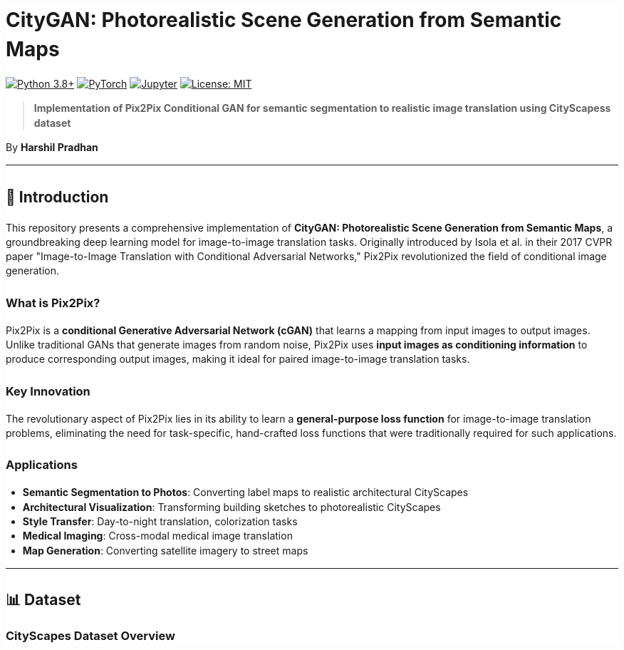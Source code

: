 # CityGAN: Photorealistic Scene Generation from Semantic Maps

[![Python 3.8+](https://img.shields.io/badge/python-3.8+-blue.svg)](https://www.python.org/downloads/release/python-380/)
[![PyTorch](https://img.shields.io/badge/PyTorch-1.9+-ee4c2c?logo=pytorch&logoColor=white)](https://pytorch.org/)
[![Jupyter](https://img.shields.io/badge/Jupyter-Notebook-orange?logo=jupyter)](https://jupyter.org/)
[![License: MIT](https://img.shields.io/badge/License-MIT-yellow.svg)](https://opensource.org/licenses/MIT)

> **Implementation of Pix2Pix Conditional GAN for semantic segmentation to realistic image translation using CityScapess dataset**

By **Harshil Pradhan**

---

## 📖 Introduction

This repository presents a comprehensive implementation of **CityGAN: Photorealistic Scene Generation from Semantic Maps**, a groundbreaking deep learning model for image-to-image translation tasks. Originally introduced by Isola et al. in their 2017 CVPR paper "Image-to-Image Translation with Conditional Adversarial Networks," Pix2Pix revolutionized the field of conditional image generation.

### What is Pix2Pix?

Pix2Pix is a **conditional Generative Adversarial Network (cGAN)** that learns a mapping from input images to output images. Unlike traditional GANs that generate images from random noise, Pix2Pix uses **input images as conditioning information** to produce corresponding output images, making it ideal for paired image-to-image translation tasks.

### Key Innovation

The revolutionary aspect of Pix2Pix lies in its ability to learn a **general-purpose loss function** for image-to-image translation problems, eliminating the need for task-specific, hand-crafted loss functions that were traditionally required for such applications.

### Applications

- **Semantic Segmentation to Photos**: Converting label maps to realistic architectural CityScapes
- **Architectural Visualization**: Transforming building sketches to photorealistic CityScapes  
- **Style Transfer**: Day-to-night translation, colorization tasks
- **Medical Imaging**: Cross-modal medical image translation
- **Map Generation**: Converting satellite imagery to street maps

---

## 📊 Dataset

### CityScapes Dataset Overview
